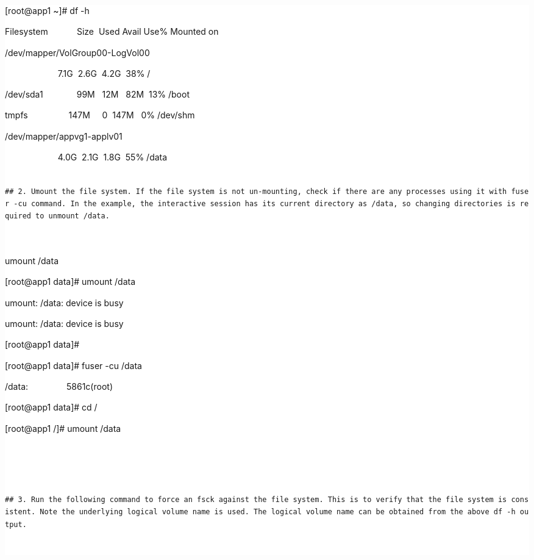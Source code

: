[root@app1 ~]# df -h

  

Filesystem            Size  Used Avail Use% Mounted on

/dev/mapper/VolGroup00-LogVol00

                      7.1G  2.6G  4.2G  38% /

/dev/sda1              99M   12M   82M  13% /boot

tmpfs                 147M     0  147M   0% /dev/shm

/dev/mapper/appvg1-applv01

                      4.0G  2.1G  1.8G  55% /data

~~~~

## 2. Umount the file system. If the file system is not un-mounting, check if there are any processes using it with fuser -cu command. In the example, the interactive session has its current directory as /data, so changing directories is required to unmount /data.

  

~~~~

umount /data

~~~~

~~~~

[root@app1 data]# umount /data

  

umount: /data: device is busy

umount: /data: device is busy

[root@app1 data]#

[root@app1 data]# fuser -cu /data

/data:                5861c(root)

[root@app1 data]# cd /

[root@app1 /]# umount /data

~~~~

  
  

## 3. Run the following command to force an fsck against the file system. This is to verify that the file system is consistent. Note the underlying logical volume name is used. The logical volume name can be obtained from the above df -h output.

  

~~~~
